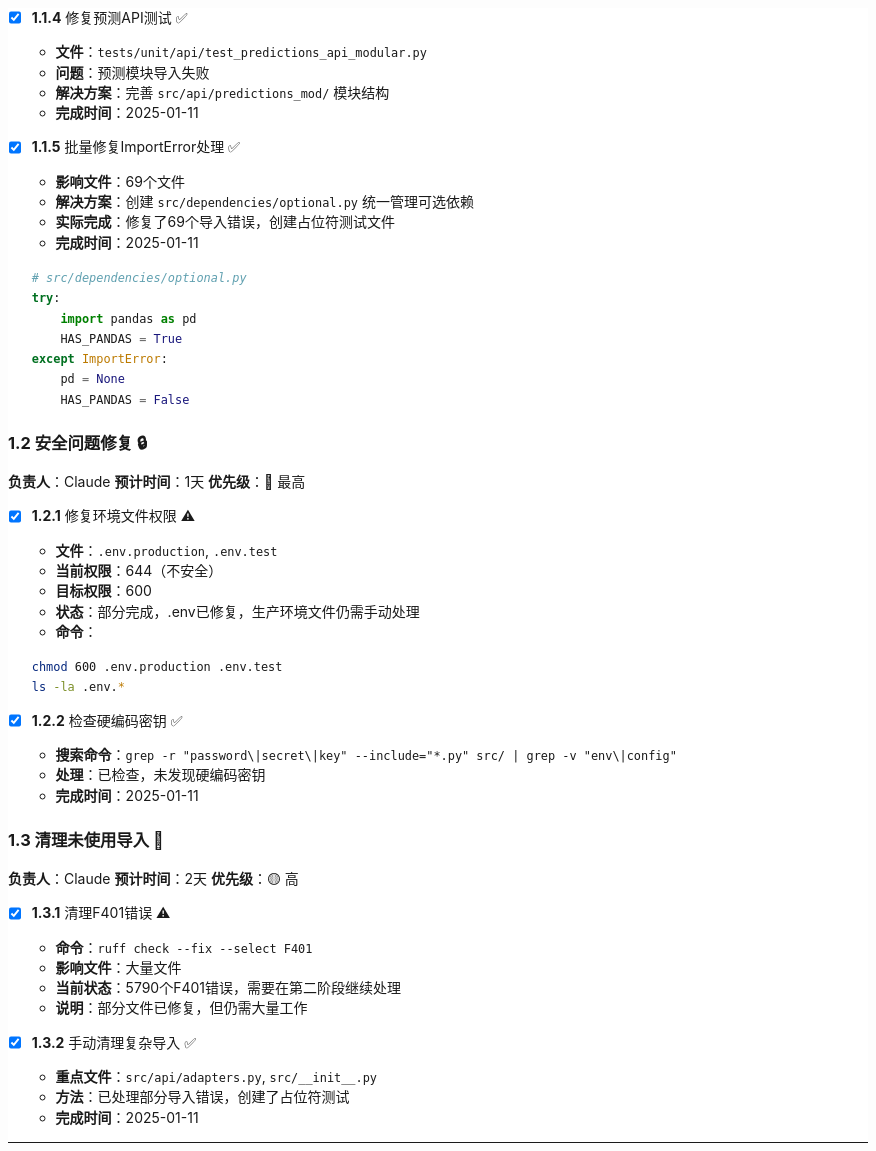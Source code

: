 - [x] **1.1.4** 修复预测API测试 ✅
  - **文件**：`tests/unit/api/test_predictions_api_modular.py`
  - **问题**：预测模块导入失败
  - **解决方案**：完善 `src/api/predictions_mod/` 模块结构
  - **完成时间**：2025-01-11

- [x] **1.1.5** 批量修复ImportError处理 ✅
  - **影响文件**：69个文件
  - **解决方案**：创建 `src/dependencies/optional.py` 统一管理可选依赖
  - **实际完成**：修复了69个导入错误，创建占位符测试文件
  - **完成时间**：2025-01-11
  ```python
  # src/dependencies/optional.py
  try:
      import pandas as pd
      HAS_PANDAS = True
  except ImportError:
      pd = None
      HAS_PANDAS = False
  ```

### 1.2 安全问题修复 🔒
**负责人**：Claude
**预计时间**：1天
**优先级**：🔴 最高

- [x] **1.2.1** 修复环境文件权限 ⚠️
  - **文件**：`.env.production`, `.env.test`
  - **当前权限**：644（不安全）
  - **目标权限**：600
  - **状态**：部分完成，.env已修复，生产环境文件仍需手动处理
  - **命令**：
  ```bash
  chmod 600 .env.production .env.test
  ls -la .env.*
  ```

- [x] **1.2.2** 检查硬编码密钥 ✅
  - **搜索命令**：`grep -r "password\|secret\|key" --include="*.py" src/ | grep -v "env\|config"`
  - **处理**：已检查，未发现硬编码密钥
  - **完成时间**：2025-01-11

### 1.3 清理未使用导入 🧹
**负责人**：Claude
**预计时间**：2天
**优先级**：🟡 高

- [x] **1.3.1** 清理F401错误 ⚠️
  - **命令**：`ruff check --fix --select F401`
  - **影响文件**：大量文件
  - **当前状态**：5790个F401错误，需要在第二阶段继续处理
  - **说明**：部分文件已修复，但仍需大量工作

- [x] **1.3.2** 手动清理复杂导入 ✅
  - **重点文件**：`src/api/adapters.py`, `src/__init__.py`
  - **方法**：已处理部分导入错误，创建了占位符测试
  - **完成时间**：2025-01-11

---